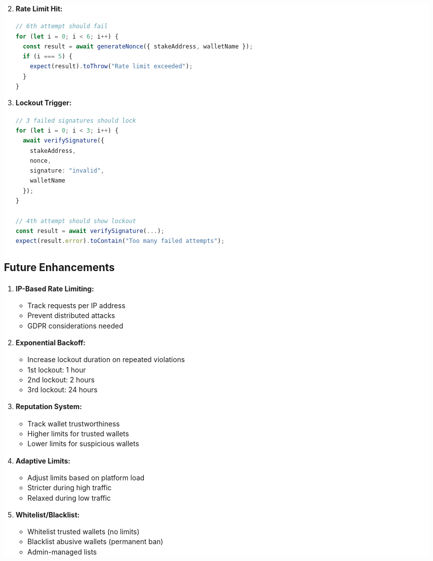 2. **Rate Limit Hit:**
   ```typescript
   // 6th attempt should fail
   for (let i = 0; i < 6; i++) {
     const result = await generateNonce({ stakeAddress, walletName });
     if (i === 5) {
       expect(result).toThrow("Rate limit exceeded");
     }
   }
   ```

3. **Lockout Trigger:**
   ```typescript
   // 3 failed signatures should lock
   for (let i = 0; i < 3; i++) {
     await verifySignature({
       stakeAddress,
       nonce,
       signature: "invalid",
       walletName
     });
   }

   // 4th attempt should show lockout
   const result = await verifySignature(...);
   expect(result.error).toContain("Too many failed attempts");
   ```

## Future Enhancements

1. **IP-Based Rate Limiting:**
   - Track requests per IP address
   - Prevent distributed attacks
   - GDPR considerations needed

2. **Exponential Backoff:**
   - Increase lockout duration on repeated violations
   - 1st lockout: 1 hour
   - 2nd lockout: 2 hours
   - 3rd lockout: 24 hours

3. **Reputation System:**
   - Track wallet trustworthiness
   - Higher limits for trusted wallets
   - Lower limits for suspicious wallets

4. **Adaptive Limits:**
   - Adjust limits based on platform load
   - Stricter during high traffic
   - Relaxed during low traffic

5. **Whitelist/Blacklist:**
   - Whitelist trusted wallets (no limits)
   - Blacklist abusive wallets (permanent ban)
   - Admin-managed lists
